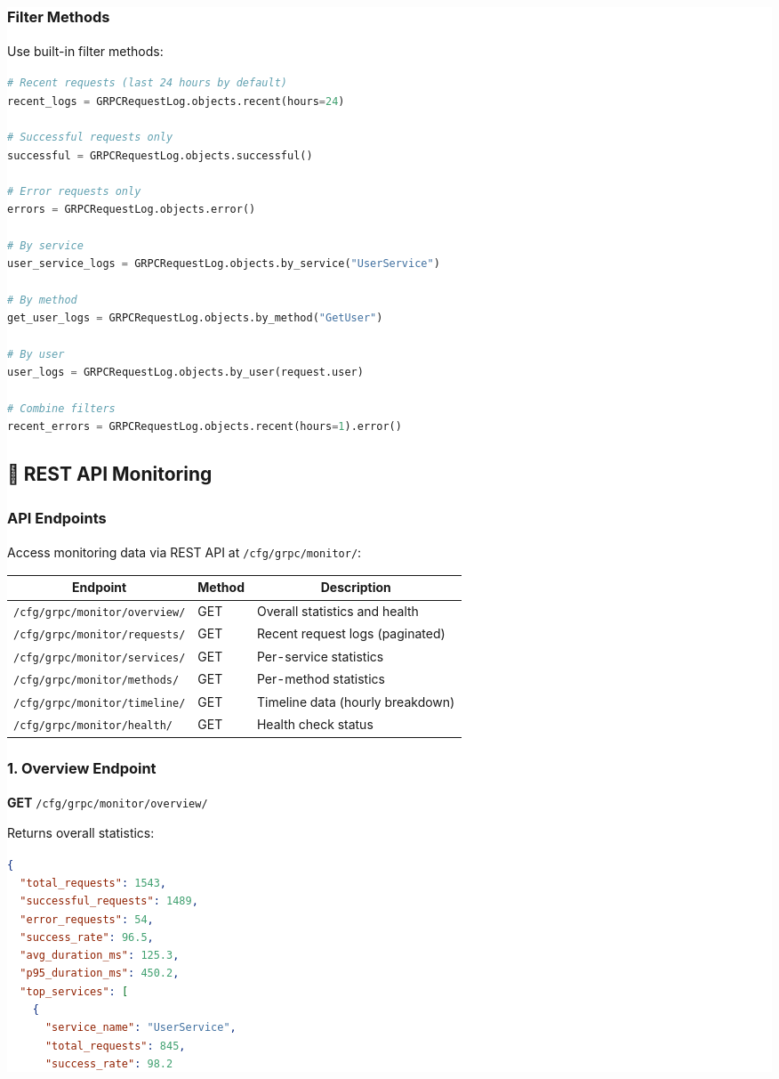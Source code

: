 ### Filter Methods

Use built-in filter methods:

```python
# Recent requests (last 24 hours by default)
recent_logs = GRPCRequestLog.objects.recent(hours=24)

# Successful requests only
successful = GRPCRequestLog.objects.successful()

# Error requests only
errors = GRPCRequestLog.objects.error()

# By service
user_service_logs = GRPCRequestLog.objects.by_service("UserService")

# By method
get_user_logs = GRPCRequestLog.objects.by_method("GetUser")

# By user
user_logs = GRPCRequestLog.objects.by_user(request.user)

# Combine filters
recent_errors = GRPCRequestLog.objects.recent(hours=1).error()
```

## 🔌 REST API Monitoring

### API Endpoints

Access monitoring data via REST API at `/cfg/grpc/monitor/`:

| Endpoint | Method | Description |
|----------|--------|-------------|
| `/cfg/grpc/monitor/overview/` | GET | Overall statistics and health |
| `/cfg/grpc/monitor/requests/` | GET | Recent request logs (paginated) |
| `/cfg/grpc/monitor/services/` | GET | Per-service statistics |
| `/cfg/grpc/monitor/methods/` | GET | Per-method statistics |
| `/cfg/grpc/monitor/timeline/` | GET | Timeline data (hourly breakdown) |
| `/cfg/grpc/monitor/health/` | GET | Health check status |

### 1. Overview Endpoint

**GET** `/cfg/grpc/monitor/overview/`

Returns overall statistics:

```json
{
  "total_requests": 1543,
  "successful_requests": 1489,
  "error_requests": 54,
  "success_rate": 96.5,
  "avg_duration_ms": 125.3,
  "p95_duration_ms": 450.2,
  "top_services": [
    {
      "service_name": "UserService",
      "total_requests": 845,
      "success_rate": 98.2
```